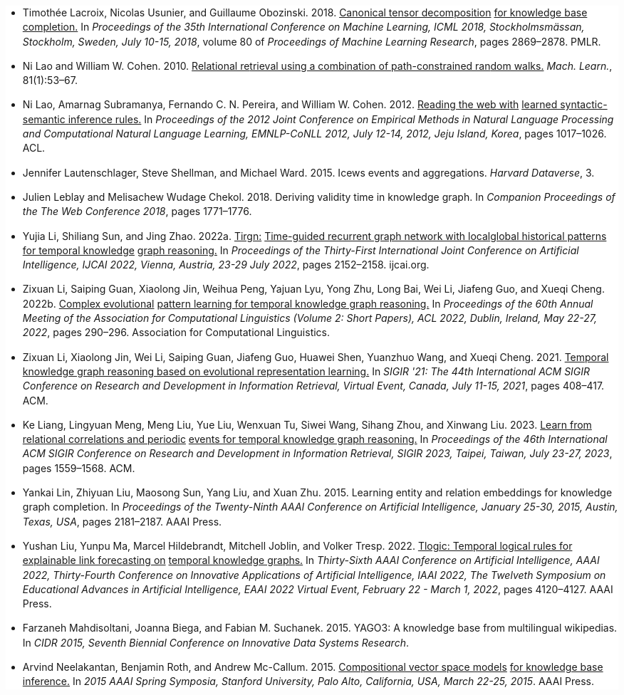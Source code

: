 - <span id="page-9-14"></span>Timothée Lacroix, Nicolas Usunier, and Guillaume Obozinski. 2018. [Canonical tensor decomposition](http://proceedings.mlr.press/v80/lacroix18a.html) [for knowledge base completion.](http://proceedings.mlr.press/v80/lacroix18a.html) In *Proceedings of the 35th International Conference on Machine Learning, ICML 2018, Stockholmsmässan, Stockholm, Sweden, July 10-15, 2018*, volume 80 of *Proceedings of Machine Learning Research*, pages 2869–2878. PMLR.
- <span id="page-9-11"></span>Ni Lao and William W. Cohen. 2010. [Relational re](https://doi.org/10.1007/s10994-010-5205-8)[trieval using a combination of path-constrained ran](https://doi.org/10.1007/s10994-010-5205-8)[dom walks.](https://doi.org/10.1007/s10994-010-5205-8) *Mach. Learn.*, 81(1):53–67.
- <span id="page-9-12"></span>Ni Lao, Amarnag Subramanya, Fernando C. N. Pereira, and William W. Cohen. 2012. [Reading the web with](https://aclanthology.org/D12-1093/) [learned syntactic-semantic inference rules.](https://aclanthology.org/D12-1093/) In *Proceedings of the 2012 Joint Conference on Empirical Methods in Natural Language Processing and Computational Natural Language Learning, EMNLP-CoNLL 2012, July 12-14, 2012, Jeju Island, Korea*, pages 1017–1026. ACL.
- <span id="page-9-16"></span>Jennifer Lautenschlager, Steve Shellman, and Michael Ward. 2015. Icews events and aggregations. *Harvard Dataverse*, 3.
- <span id="page-9-3"></span>Julien Leblay and Melisachew Wudage Chekol. 2018. Deriving validity time in knowledge graph. In *Companion Proceedings of the The Web Conference 2018*, pages 1771–1776.
- <span id="page-9-8"></span>Yujia Li, Shiliang Sun, and Jing Zhao. 2022a. [Tirgn:](https://doi.org/10.24963/ijcai.2022/299) [Time-guided recurrent graph network with local](https://doi.org/10.24963/ijcai.2022/299)[global historical patterns for temporal knowledge](https://doi.org/10.24963/ijcai.2022/299) [graph reasoning.](https://doi.org/10.24963/ijcai.2022/299) In *Proceedings of the Thirty-First International Joint Conference on Artificial Intelligence, IJCAI 2022, Vienna, Austria, 23-29 July 2022*, pages 2152–2158. ijcai.org.
- <span id="page-9-7"></span>Zixuan Li, Saiping Guan, Xiaolong Jin, Weihua Peng, Yajuan Lyu, Yong Zhu, Long Bai, Wei Li, Jiafeng Guo, and Xueqi Cheng. 2022b. [Complex evolutional](https://doi.org/10.18653/v1/2022.acl-short.32) [pattern learning for temporal knowledge graph rea](https://doi.org/10.18653/v1/2022.acl-short.32)[soning.](https://doi.org/10.18653/v1/2022.acl-short.32) In *Proceedings of the 60th Annual Meeting of the Association for Computational Linguistics (Volume 2: Short Papers), ACL 2022, Dublin, Ireland, May 22-27, 2022*, pages 290–296. Association for Computational Linguistics.
- <span id="page-9-2"></span>Zixuan Li, Xiaolong Jin, Wei Li, Saiping Guan, Jiafeng Guo, Huawei Shen, Yuanzhuo Wang, and Xueqi Cheng. 2021. [Temporal knowledge graph reason](https://doi.org/10.1145/3404835.3462963)[ing based on evolutional representation learning.](https://doi.org/10.1145/3404835.3462963) In *SIGIR '21: The 44th International ACM SIGIR Conference on Research and Development in Information Retrieval, Virtual Event, Canada, July 11-15, 2021*, pages 408–417. ACM.
- <span id="page-9-10"></span>Ke Liang, Lingyuan Meng, Meng Liu, Yue Liu, Wenxuan Tu, Siwei Wang, Sihang Zhou, and Xinwang Liu. 2023. [Learn from relational correlations and periodic](https://doi.org/10.1145/3539618.3591711) [events for temporal knowledge graph reasoning.](https://doi.org/10.1145/3539618.3591711) In *Proceedings of the 46th International ACM SIGIR Conference on Research and Development in Information Retrieval, SIGIR 2023, Taipei, Taiwan, July 23-27, 2023*, pages 1559–1568. ACM.

- <span id="page-10-5"></span>Yankai Lin, Zhiyuan Liu, Maosong Sun, Yang Liu, and Xuan Zhu. 2015. Learning entity and relation embeddings for knowledge graph completion. In *Proceedings of the Twenty-Ninth AAAI Conference on Artificial Intelligence, January 25-30, 2015, Austin, Texas, USA*, pages 2181–2187. AAAI Press.
- <span id="page-10-3"></span>Yushan Liu, Yunpu Ma, Marcel Hildebrandt, Mitchell Joblin, and Volker Tresp. 2022. [Tlogic: Tempo](https://ojs.aaai.org/index.php/AAAI/article/view/20330)[ral logical rules for explainable link forecasting on](https://ojs.aaai.org/index.php/AAAI/article/view/20330) [temporal knowledge graphs.](https://ojs.aaai.org/index.php/AAAI/article/view/20330) In *Thirty-Sixth AAAI Conference on Artificial Intelligence, AAAI 2022, Thirty-Fourth Conference on Innovative Applications of Artificial Intelligence, IAAI 2022, The Twelveth Symposium on Educational Advances in Artificial Intelligence, EAAI 2022 Virtual Event, February 22 - March 1, 2022*, pages 4120–4127. AAAI Press.
- <span id="page-10-17"></span>Farzaneh Mahdisoltani, Joanna Biega, and Fabian M. Suchanek. 2015. YAGO3: A knowledge base from multilingual wikipedias. In *CIDR 2015, Seventh Biennial Conference on Innovative Data Systems Research*.
- <span id="page-10-15"></span>Arvind Neelakantan, Benjamin Roth, and Andrew Mc-Callum. 2015. [Compositional vector space models](http://www.aaai.org/ocs/index.php/SSS/SSS15/paper/view/10254) [for knowledge base inference.](http://www.aaai.org/ocs/index.php/SSS/SSS15/paper/view/10254) In *2015 AAAI Spring Symposia, Stanford University, Palo Alto, California, USA, March 22-25, 2015*. AAAI Press.